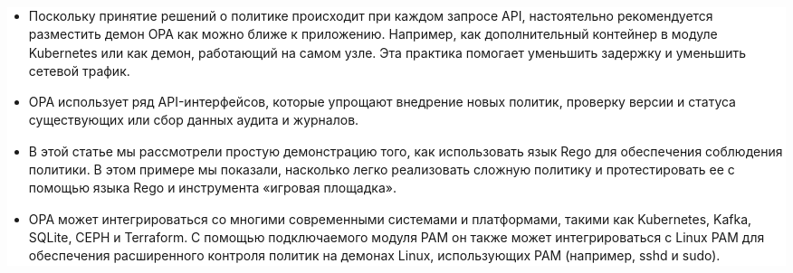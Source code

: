 - Поскольку принятие решений о политике происходит при каждом запросе API, настоятельно рекомендуется разместить демон OPA как можно ближе к приложению. Например, как дополнительный контейнер в модуле Kubernetes или как демон, работающий на самом узле. Эта практика помогает уменьшить задержку и уменьшить сетевой трафик.

- OPA использует ряд API-интерфейсов, которые упрощают внедрение новых политик, проверку версии и статуса существующих или сбор данных аудита и журналов.

- В этой статье мы рассмотрели простую демонстрацию того, как использовать язык Rego для обеспечения соблюдения политики. В этом примере мы показали, насколько легко реализовать сложную политику и протестировать ее с помощью языка Rego и инструмента «игровая площадка».

- OPA может интегрироваться со многими современными системами и платформами, такими как Kubernetes, Kafka, SQLite, CEPH и Terraform. С помощью подключаемого модуля PAM он также может интегрироваться с Linux PAM для обеспечения расширенного контроля политик на демонах Linux, использующих PAM (например, sshd и sudo).
